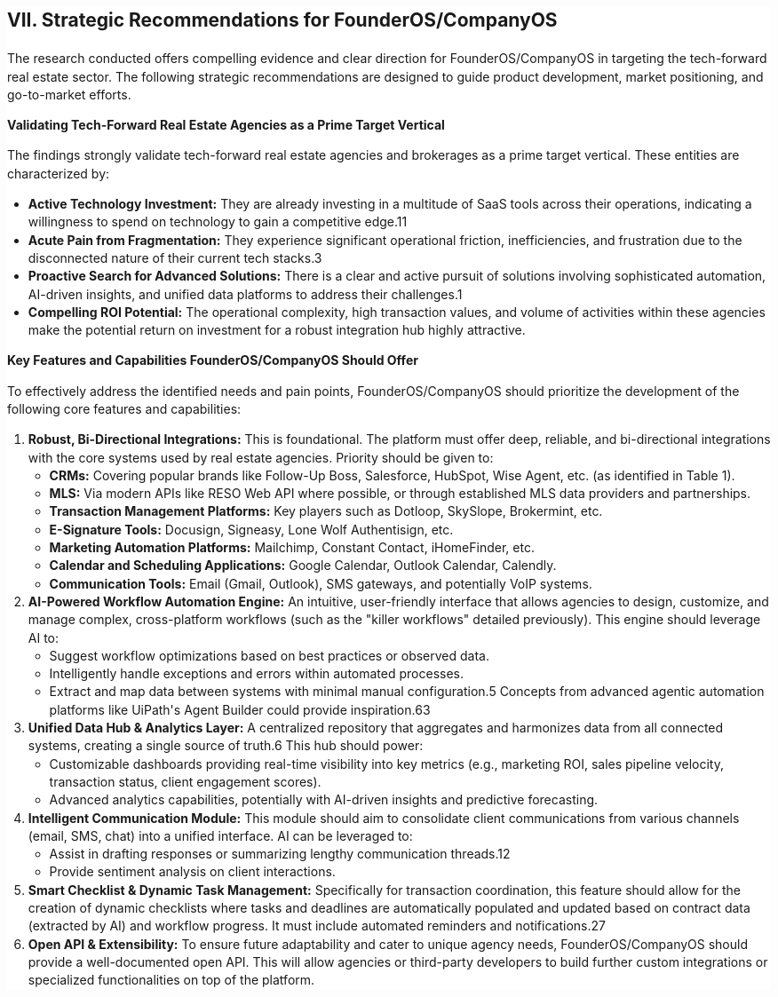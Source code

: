 ## **VII. Strategic Recommendations for FounderOS/CompanyOS**

The research conducted offers compelling evidence and clear direction for FounderOS/CompanyOS in targeting the tech-forward real estate sector. The following strategic recommendations are designed to guide product development, market positioning, and go-to-market efforts.

**Validating Tech-Forward Real Estate Agencies as a Prime Target Vertical**

The findings strongly validate tech-forward real estate agencies and brokerages as a prime target vertical. These entities are characterized by:

* **Active Technology Investment:** They are already investing in a multitude of SaaS tools across their operations, indicating a willingness to spend on technology to gain a competitive edge.11  
* **Acute Pain from Fragmentation:** They experience significant operational friction, inefficiencies, and frustration due to the disconnected nature of their current tech stacks.3  
* **Proactive Search for Advanced Solutions:** There is a clear and active pursuit of solutions involving sophisticated automation, AI-driven insights, and unified data platforms to address their challenges.1  
* **Compelling ROI Potential:** The operational complexity, high transaction values, and volume of activities within these agencies make the potential return on investment for a robust integration hub highly attractive.

**Key Features and Capabilities FounderOS/CompanyOS Should Offer**

To effectively address the identified needs and pain points, FounderOS/CompanyOS should prioritize the development of the following core features and capabilities:

1. **Robust, Bi-Directional Integrations:** This is foundational. The platform must offer deep, reliable, and bi-directional integrations with the core systems used by real estate agencies. Priority should be given to:  
   * **CRMs:** Covering popular brands like Follow-Up Boss, Salesforce, HubSpot, Wise Agent, etc. (as identified in Table 1).  
   * **MLS:** Via modern APIs like RESO Web API where possible, or through established MLS data providers and partnerships.  
   * **Transaction Management Platforms:** Key players such as Dotloop, SkySlope, Brokermint, etc.  
   * **E-Signature Tools:** Docusign, Signeasy, Lone Wolf Authentisign, etc.  
   * **Marketing Automation Platforms:** Mailchimp, Constant Contact, iHomeFinder, etc.  
   * **Calendar and Scheduling Applications:** Google Calendar, Outlook Calendar, Calendly.  
   * **Communication Tools:** Email (Gmail, Outlook), SMS gateways, and potentially VoIP systems.  
2. **AI-Powered Workflow Automation Engine:** An intuitive, user-friendly interface that allows agencies to design, customize, and manage complex, cross-platform workflows (such as the "killer workflows" detailed previously). This engine should leverage AI to:  
   * Suggest workflow optimizations based on best practices or observed data.  
   * Intelligently handle exceptions and errors within automated processes.  
   * Extract and map data between systems with minimal manual configuration.5 Concepts from advanced agentic automation platforms like UiPath's Agent Builder could provide inspiration.63  
3. **Unified Data Hub & Analytics Layer:** A centralized repository that aggregates and harmonizes data from all connected systems, creating a single source of truth.6 This hub should power:  
   * Customizable dashboards providing real-time visibility into key metrics (e.g., marketing ROI, sales pipeline velocity, transaction status, client engagement scores).  
   * Advanced analytics capabilities, potentially with AI-driven insights and predictive forecasting.  
4. **Intelligent Communication Module:** This module should aim to consolidate client communications from various channels (email, SMS, chat) into a unified interface. AI can be leveraged to:  
   * Assist in drafting responses or summarizing lengthy communication threads.12  
   * Provide sentiment analysis on client interactions.  
5. **Smart Checklist & Dynamic Task Management:** Specifically for transaction coordination, this feature should allow for the creation of dynamic checklists where tasks and deadlines are automatically populated and updated based on contract data (extracted by AI) and workflow progress. It must include automated reminders and notifications.27  
6. **Open API & Extensibility:** To ensure future adaptability and cater to unique agency needs, FounderOS/CompanyOS should provide a well-documented open API. This will allow agencies or third-party developers to build further custom integrations or specialized functionalities on top of the platform.
